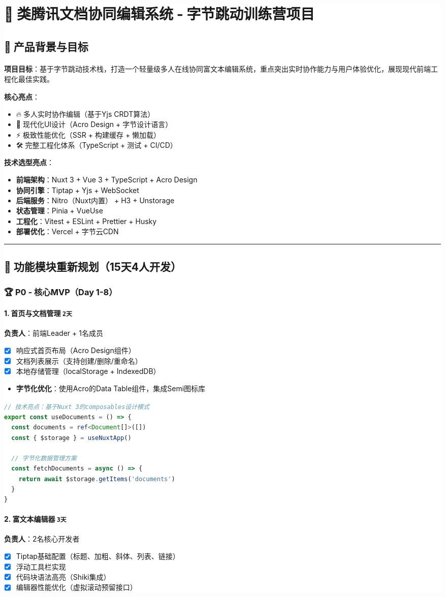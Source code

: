 # 🚀 类腾讯文档协同编辑系统 - 字节跳动训练营项目

## 📘 产品背景与目标

**项目目标**：基于字节跳动技术栈，打造一个轻量级多人在线协同富文本编辑系统，重点突出实时协作能力与用户体验优化，展现现代前端工程化最佳实践。

**核心亮点**：
* 🔥 多人实时协作编辑（基于Yjs CRDT算法）
* 🎨 现代化UI设计（Acro Design + 字节设计语言）
* ⚡ 极致性能优化（SSR + 构建缓存 + 懒加载）
* 🛠️ 完整工程化体系（TypeScript + 测试 + CI/CD）

**技术选型亮点**：
* **前端架构**：Nuxt 3 + Vue 3 + TypeScript + Acro Design
* **协同引擎**：Tiptap + Yjs + WebSocket
* **后端服务**：Nitro（Nuxt内置） + H3 + Unstorage
* **状态管理**：Pinia + VueUse
* **工程化**：Vitest + ESLint + Prettier + Husky
* **部署优化**：Vercel + 字节云CDN

---

## 🎯 功能模块重新规划（15天4人开发）

### 🏆 P0 - 核心MVP（Day 1-8）

#### 1. 首页与文档管理 `2天`
**负责人**：前端Leader + 1名成员
- [x] 响应式首页布局（Acro Design组件）
- [x] 文档列表展示（支持创建/删除/重命名）
- [x] 本地存储管理（localStorage + IndexedDB）
- **字节化优化**：使用Acro的Data Table组件，集成Semi图标库

```typescript
// 技术亮点：基于Nuxt 3的composables设计模式
export const useDocuments = () => {
  const documents = ref<Document[]>([])
  const { $storage } = useNuxtApp()
  
  // 字节化数据管理方案
  const fetchDocuments = async () => {
    return await $storage.getItems('documents')
  }
}
```

#### 2. 富文本编辑器 `3天`
**负责人**：2名核心开发者
- [x] Tiptap基础配置（标题、加粗、斜体、列表、链接）
- [x] 浮动工具栏实现
- [x] 代码块语法高亮（Shiki集成）
- [x] 编辑器性能优化（虚拟滚动预留接口）

